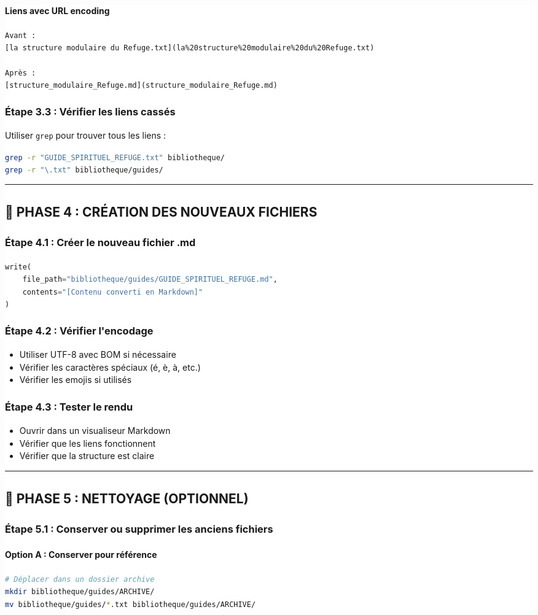 #### Liens avec URL encoding
```
Avant :
[la structure modulaire du Refuge.txt](la%20structure%20modulaire%20du%20Refuge.txt)

Après :
[structure_modulaire_Refuge.md](structure_modulaire_Refuge.md)
```

### Étape 3.3 : Vérifier les liens cassés
Utiliser `grep` pour trouver tous les liens :
```bash
grep -r "GUIDE_SPIRITUEL_REFUGE.txt" bibliotheque/
grep -r "\.txt" bibliotheque/guides/
```

---

## 📝 PHASE 4 : CRÉATION DES NOUVEAUX FICHIERS

### Étape 4.1 : Créer le nouveau fichier .md
```python
write(
    file_path="bibliotheque/guides/GUIDE_SPIRITUEL_REFUGE.md",
    contents="[Contenu converti en Markdown]"
)
```

### Étape 4.2 : Vérifier l'encodage
- Utiliser UTF-8 avec BOM si nécessaire
- Vérifier les caractères spéciaux (é, è, à, etc.)
- Vérifier les emojis si utilisés

### Étape 4.3 : Tester le rendu
- Ouvrir dans un visualiseur Markdown
- Vérifier que les liens fonctionnent
- Vérifier que la structure est claire

---

## 🧹 PHASE 5 : NETTOYAGE (OPTIONNEL)

### Étape 5.1 : Conserver ou supprimer les anciens fichiers

#### Option A : Conserver pour référence
```bash
# Déplacer dans un dossier archive
mkdir bibliotheque/guides/ARCHIVE/
mv bibliotheque/guides/*.txt bibliotheque/guides/ARCHIVE/
```
